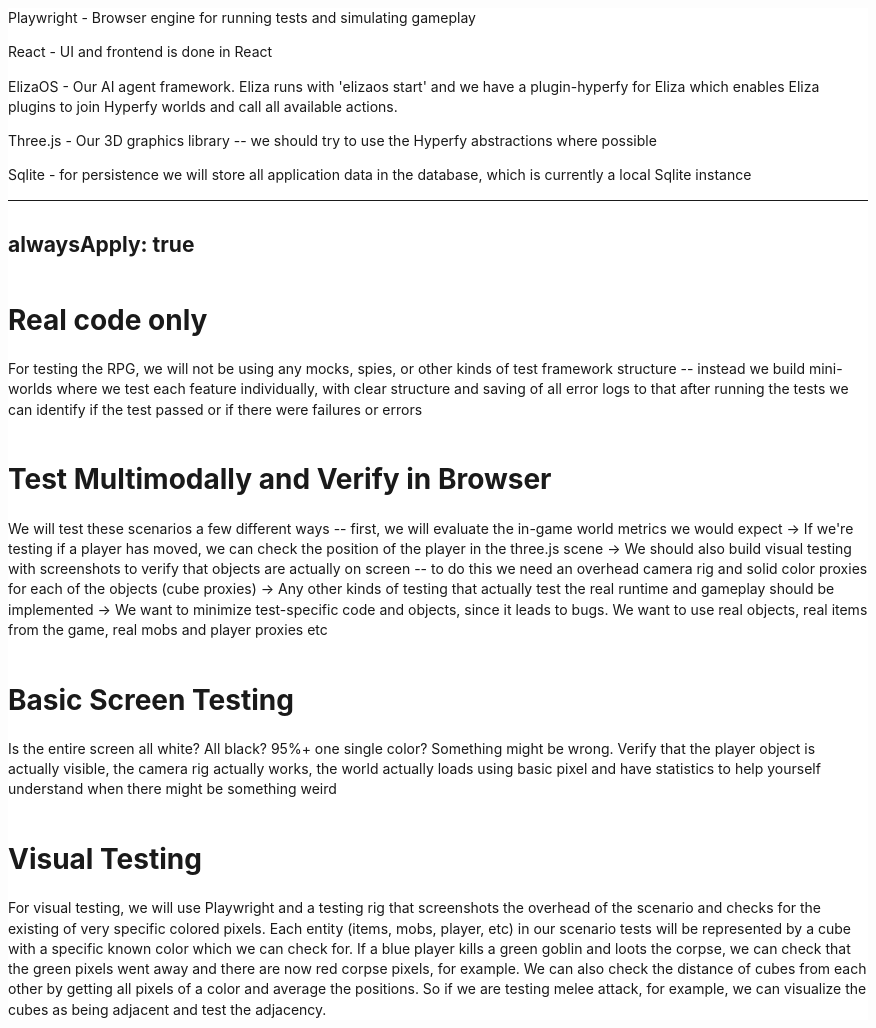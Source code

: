 Playwright - Browser engine for running tests and simulating gameplay

React - UI and frontend is done in React

ElizaOS - Our AI agent framework. Eliza runs with 'elizaos start' and we have a plugin-hyperfy for Eliza which enables Eliza plugins to join Hyperfy worlds and call all available actions.

Three.js - Our 3D graphics library -- we should try to use the Hyperfy abstractions where possible

Sqlite - for persistence we will store all application data in the database, which is currently a local Sqlite instance

---
alwaysApply: true
---

# Real code only
For testing the RPG, we will not be using any mocks, spies, or other kinds of test framework structure -- instead we build mini-worlds where we test each feature individually, with clear structure and saving of all error logs to that after running the tests we can identify if the test passed or if there were failures or errors

# Test Multimodally and Verify in Browser
We will test these scenarios a few different ways -- first, we will evaluate the in-game world metrics we would expect
    -> If we're testing if a player has moved, we can check the position of the player in the three.js scene
    -> We should also build visual testing with screenshots to verify that objects are actually on screen -- to do this we need an overhead camera rig and solid color proxies for each of the objects (cube proxies)
    -> Any other kinds of testing that actually test the real runtime and gameplay should be implemented
    -> We want to minimize test-specific code and objects, since it leads to bugs. We want to use real objects, real items from the game, real mobs and player proxies etc

# Basic Screen Testing
Is the entire screen all white? All black? 95%+ one single color? Something might be wrong. Verify that the player object is actually visible, the camera rig actually works, the world actually loads using basic pixel  and have statistics to help yourself understand when there might be something weird

# Visual Testing
For visual testing, we will use Playwright and a testing rig that screenshots the overhead of the scenario and checks for the existing of very specific colored pixels. Each entity (items, mobs, player, etc) in our scenario tests will be represented by a cube with a specific known color which we can check for. If a blue player kills a green goblin and loots the corpse, we can check that the green pixels went away and there are now red corpse pixels, for example. We can also check the distance of cubes from each other by getting all pixels of a color and average the positions. So if we are testing melee attack, for example, we can visualize the cubes as being adjacent and test the adjacency.
